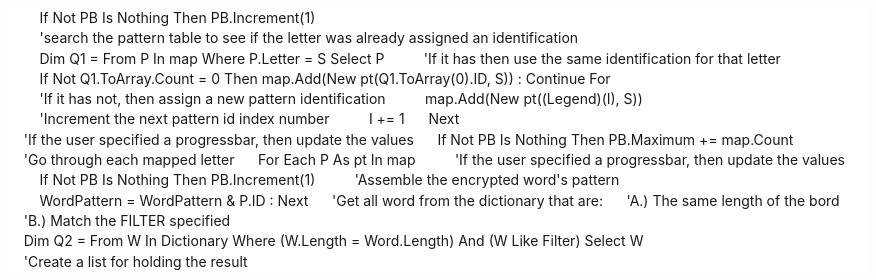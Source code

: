 &nbsp;&nbsp;&nbsp;&nbsp;&nbsp;&nbsp;&nbsp;&nbsp;<span class="visualBasic__keyword">If</span>&nbsp;<span class="visualBasic__keyword">Not</span>&nbsp;PB&nbsp;<span class="visualBasic__keyword">Is</span>&nbsp;<span class="visualBasic__keyword">Nothing</span>&nbsp;<span class="visualBasic__keyword">Then</span>&nbsp;PB.Increment(<span class="visualBasic__number">1</span>)&nbsp;
&nbsp;&nbsp;&nbsp;&nbsp;&nbsp;&nbsp;&nbsp;&nbsp;<span class="visualBasic__com">'search&nbsp;the&nbsp;pattern&nbsp;table&nbsp;to&nbsp;see&nbsp;if&nbsp;the&nbsp;letter&nbsp;was&nbsp;already&nbsp;assigned&nbsp;an&nbsp;identification</span>&nbsp;
&nbsp;&nbsp;&nbsp;&nbsp;&nbsp;&nbsp;&nbsp;&nbsp;<span class="visualBasic__keyword">Dim</span>&nbsp;Q1&nbsp;=&nbsp;From&nbsp;P&nbsp;<span class="visualBasic__keyword">In</span>&nbsp;map&nbsp;Where&nbsp;P.Letter&nbsp;=&nbsp;S&nbsp;<span class="visualBasic__keyword">Select</span>&nbsp;P&nbsp;
&nbsp;&nbsp;&nbsp;&nbsp;&nbsp;&nbsp;&nbsp;&nbsp;<span class="visualBasic__com">'If&nbsp;it&nbsp;has&nbsp;then&nbsp;use&nbsp;the&nbsp;same&nbsp;identification&nbsp;for&nbsp;that&nbsp;letter</span>&nbsp;
&nbsp;&nbsp;&nbsp;&nbsp;&nbsp;&nbsp;&nbsp;&nbsp;<span class="visualBasic__keyword">If</span>&nbsp;<span class="visualBasic__keyword">Not</span>&nbsp;Q1.ToArray.Count&nbsp;=&nbsp;<span class="visualBasic__number">0</span>&nbsp;<span class="visualBasic__keyword">Then</span>&nbsp;map.Add(<span class="visualBasic__keyword">New</span>&nbsp;pt(Q1.ToArray(<span class="visualBasic__number">0</span>).ID,&nbsp;S))&nbsp;:&nbsp;<span class="visualBasic__keyword">Continue</span>&nbsp;<span class="visualBasic__keyword">For</span>&nbsp;
&nbsp;&nbsp;&nbsp;&nbsp;&nbsp;&nbsp;&nbsp;&nbsp;<span class="visualBasic__com">'If&nbsp;it&nbsp;has&nbsp;not,&nbsp;then&nbsp;assign&nbsp;a&nbsp;new&nbsp;pattern&nbsp;identification</span>&nbsp;
&nbsp;&nbsp;&nbsp;&nbsp;&nbsp;&nbsp;&nbsp;&nbsp;map.Add(<span class="visualBasic__keyword">New</span>&nbsp;pt((Legend)(I),&nbsp;S))&nbsp;
&nbsp;&nbsp;&nbsp;&nbsp;&nbsp;&nbsp;&nbsp;&nbsp;<span class="visualBasic__com">'Increment&nbsp;the&nbsp;next&nbsp;pattern&nbsp;id&nbsp;index&nbsp;number</span>&nbsp;
&nbsp;&nbsp;&nbsp;&nbsp;&nbsp;&nbsp;&nbsp;&nbsp;I&nbsp;&#43;=&nbsp;<span class="visualBasic__number">1</span>&nbsp;
&nbsp;&nbsp;&nbsp;&nbsp;<span class="visualBasic__keyword">Next</span>&nbsp;
&nbsp;&nbsp;&nbsp;&nbsp;<span class="visualBasic__com">'If&nbsp;the&nbsp;user&nbsp;specified&nbsp;a&nbsp;progressbar,&nbsp;then&nbsp;update&nbsp;the&nbsp;values</span>&nbsp;
&nbsp;&nbsp;&nbsp;&nbsp;<span class="visualBasic__keyword">If</span>&nbsp;<span class="visualBasic__keyword">Not</span>&nbsp;PB&nbsp;<span class="visualBasic__keyword">Is</span>&nbsp;<span class="visualBasic__keyword">Nothing</span>&nbsp;<span class="visualBasic__keyword">Then</span>&nbsp;PB.Maximum&nbsp;&#43;=&nbsp;map.Count&nbsp;
&nbsp;&nbsp;&nbsp;&nbsp;<span class="visualBasic__com">'Go&nbsp;through&nbsp;each&nbsp;mapped&nbsp;letter</span>&nbsp;
&nbsp;&nbsp;&nbsp;&nbsp;<span class="visualBasic__keyword">For</span>&nbsp;<span class="visualBasic__keyword">Each</span>&nbsp;P&nbsp;<span class="visualBasic__keyword">As</span>&nbsp;pt&nbsp;<span class="visualBasic__keyword">In</span>&nbsp;map&nbsp;
&nbsp;&nbsp;&nbsp;&nbsp;&nbsp;&nbsp;&nbsp;&nbsp;<span class="visualBasic__com">'If&nbsp;the&nbsp;user&nbsp;specified&nbsp;a&nbsp;progressbar,&nbsp;then&nbsp;update&nbsp;the&nbsp;values</span>&nbsp;
&nbsp;&nbsp;&nbsp;&nbsp;&nbsp;&nbsp;&nbsp;&nbsp;<span class="visualBasic__keyword">If</span>&nbsp;<span class="visualBasic__keyword">Not</span>&nbsp;PB&nbsp;<span class="visualBasic__keyword">Is</span>&nbsp;<span class="visualBasic__keyword">Nothing</span>&nbsp;<span class="visualBasic__keyword">Then</span>&nbsp;PB.Increment(<span class="visualBasic__number">1</span>)&nbsp;
&nbsp;&nbsp;&nbsp;&nbsp;&nbsp;&nbsp;&nbsp;&nbsp;<span class="visualBasic__com">'Assemble&nbsp;the&nbsp;encrypted&nbsp;word's&nbsp;pattern</span>&nbsp;
&nbsp;&nbsp;&nbsp;&nbsp;&nbsp;&nbsp;&nbsp;&nbsp;WordPattern&nbsp;=&nbsp;WordPattern&nbsp;&amp;&nbsp;P.ID&nbsp;:&nbsp;<span class="visualBasic__keyword">Next</span>&nbsp;
&nbsp;&nbsp;&nbsp;&nbsp;<span class="visualBasic__com">'Get&nbsp;all&nbsp;word&nbsp;from&nbsp;the&nbsp;dictionary&nbsp;that&nbsp;are:</span>&nbsp;
&nbsp;&nbsp;&nbsp;&nbsp;<span class="visualBasic__com">'A.)&nbsp;The&nbsp;same&nbsp;length&nbsp;of&nbsp;the&nbsp;bord</span>&nbsp;
&nbsp;&nbsp;&nbsp;&nbsp;<span class="visualBasic__com">'B.)&nbsp;Match&nbsp;the&nbsp;FILTER&nbsp;specified</span>&nbsp;
&nbsp;&nbsp;&nbsp;&nbsp;<span class="visualBasic__keyword">Dim</span>&nbsp;Q2&nbsp;=&nbsp;From&nbsp;W&nbsp;<span class="visualBasic__keyword">In</span>&nbsp;Dictionary&nbsp;Where&nbsp;(W.Length&nbsp;=&nbsp;Word.Length)&nbsp;<span class="visualBasic__keyword">And</span>&nbsp;(W&nbsp;<span class="visualBasic__keyword">Like</span>&nbsp;Filter)&nbsp;<span class="visualBasic__keyword">Select</span>&nbsp;W&nbsp;
&nbsp;&nbsp;&nbsp;&nbsp;<span class="visualBasic__com">'Create&nbsp;a&nbsp;list&nbsp;for&nbsp;holding&nbsp;the&nbsp;result</span>&nbsp;